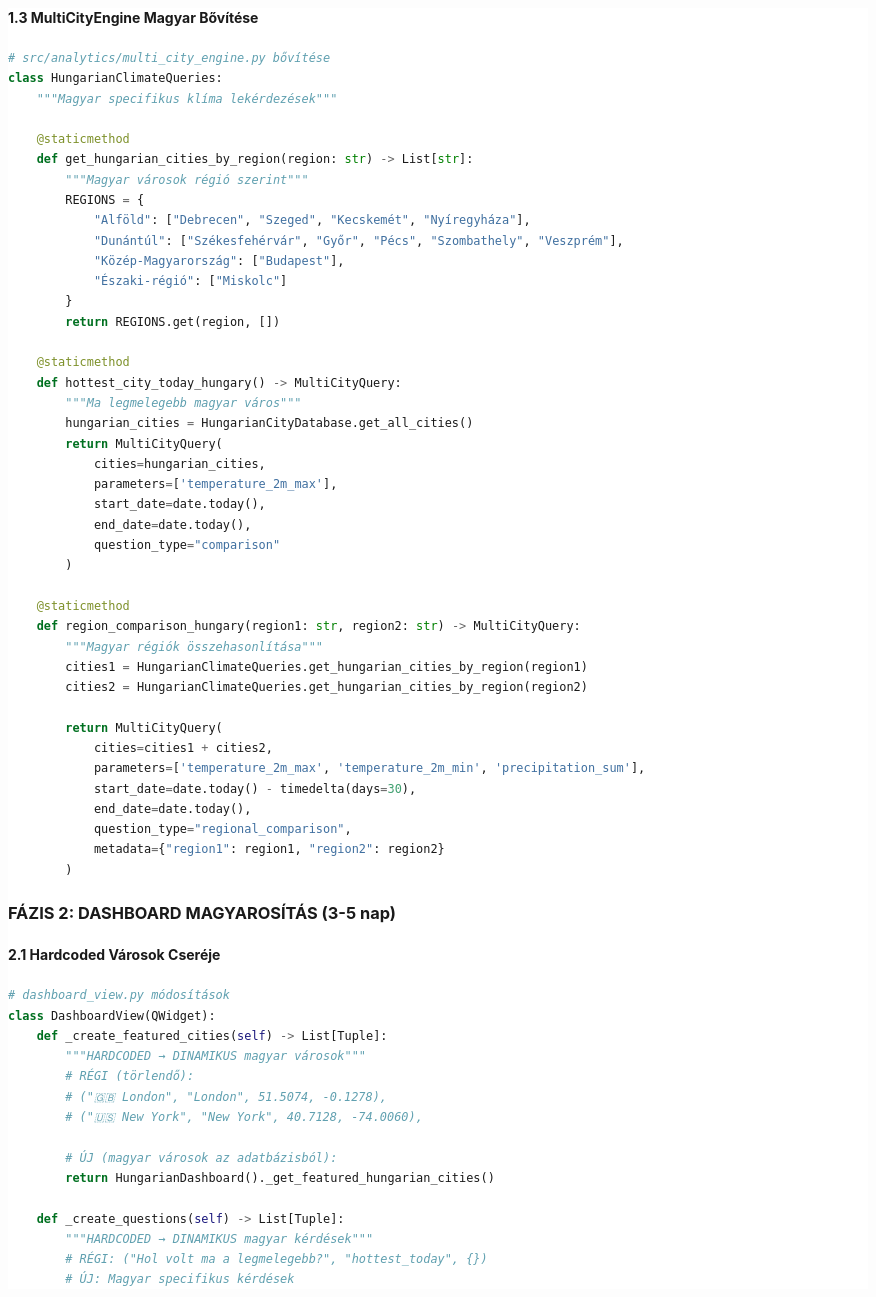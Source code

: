 #### **1.3 MultiCityEngine Magyar Bővítése**
```python
# src/analytics/multi_city_engine.py bővítése
class HungarianClimateQueries:
    """Magyar specifikus klíma lekérdezések"""
    
    @staticmethod
    def get_hungarian_cities_by_region(region: str) -> List[str]:
        """Magyar városok régió szerint"""
        REGIONS = {
            "Alföld": ["Debrecen", "Szeged", "Kecskemét", "Nyíregyháza"],
            "Dunántúl": ["Székesfehérvár", "Győr", "Pécs", "Szombathely", "Veszprém"],
            "Közép-Magyarország": ["Budapest"],
            "Északi-régió": ["Miskolc"]
        }
        return REGIONS.get(region, [])
    
    @staticmethod  
    def hottest_city_today_hungary() -> MultiCityQuery:
        """Ma legmelegebb magyar város"""
        hungarian_cities = HungarianCityDatabase.get_all_cities()
        return MultiCityQuery(
            cities=hungarian_cities,
            parameters=['temperature_2m_max'],
            start_date=date.today(),
            end_date=date.today(),
            question_type="comparison"
        )
    
    @staticmethod
    def region_comparison_hungary(region1: str, region2: str) -> MultiCityQuery:
        """Magyar régiók összehasonlítása"""
        cities1 = HungarianClimateQueries.get_hungarian_cities_by_region(region1)
        cities2 = HungarianClimateQueries.get_hungarian_cities_by_region(region2)
        
        return MultiCityQuery(
            cities=cities1 + cities2,
            parameters=['temperature_2m_max', 'temperature_2m_min', 'precipitation_sum'],
            start_date=date.today() - timedelta(days=30),
            end_date=date.today(),
            question_type="regional_comparison",
            metadata={"region1": region1, "region2": region2}
        )
```

### **FÁZIS 2: DASHBOARD MAGYAROSÍTÁS (3-5 nap)**

#### **2.1 Hardcoded Városok Cseréje**
```python
# dashboard_view.py módosítások
class DashboardView(QWidget):
    def _create_featured_cities(self) -> List[Tuple]:
        """HARDCODED → DINAMIKUS magyar városok"""
        # RÉGI (törlendő):
        # ("🇬🇧 London", "London", 51.5074, -0.1278),
        # ("🇺🇸 New York", "New York", 40.7128, -74.0060),
        
        # ÚJ (magyar városok az adatbázisból):
        return HungarianDashboard()._get_featured_hungarian_cities()
    
    def _create_questions(self) -> List[Tuple]:
        """HARDCODED → DINAMIKUS magyar kérdések"""
        # RÉGI: ("Hol volt ma a legmelegebb?", "hottest_today", {})
        # ÚJ: Magyar specifikus kérdések
```